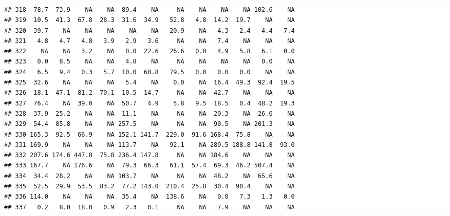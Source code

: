     ## 318  78.7  73.9    NA    NA  89.4    NA     NA    NA    NA    NA 102.6    NA
    ## 319  10.5  41.3  67.8  28.3  31.6  34.9   52.8   4.8  14.2  19.7    NA    NA
    ## 320  39.7    NA    NA    NA    NA    NA   20.9    NA   4.3   2.4   4.4   7.4
    ## 321   4.8   4.7   4.8   3.9   2.9   3.6     NA    NA   7.4    NA    NA    NA
    ## 322    NA    NA   3.2    NA   0.0  22.6   26.6   0.0   4.9   5.8   6.1   0.0
    ## 323   0.0   8.5    NA    NA   4.8    NA     NA    NA    NA    NA   0.0    NA
    ## 324   6.5   9.4   0.3   5.7  10.0  60.8   79.5   0.0   0.0   0.0    NA    NA
    ## 325  32.6    NA    NA    NA   5.4    NA    0.0    NA  16.4  49.3  92.4  19.5
    ## 326  18.1  47.1  81.2  70.1  10.5  14.7     NA    NA  42.7    NA    NA    NA
    ## 327  76.4    NA  39.0    NA  50.7   4.9    5.8   9.5  18.5   0.4  48.2  19.3
    ## 328  37.9  25.2    NA    NA  11.1    NA     NA    NA  20.3    NA  26.6    NA
    ## 329  54.4  85.8    NA    NA 257.5    NA     NA    NA  90.5    NA 201.3    NA
    ## 330 165.3  92.5  66.9    NA 152.1 141.7  229.0  91.6 168.4  75.8    NA    NA
    ## 331 169.9    NA    NA    NA 113.7    NA   92.1    NA 289.5 188.8 141.8  93.0
    ## 332 207.6 174.6 447.8  75.8 236.4 147.8     NA    NA 184.6    NA    NA    NA
    ## 333 167.7    NA 176.6    NA  79.3  66.3   61.1  57.4  69.3  46.2 507.4    NA
    ## 334  34.4  28.2    NA    NA 103.7    NA     NA    NA  48.2    NA  65.6    NA
    ## 335  52.5  29.9  53.5  83.2  77.2 143.0  210.4  25.8  30.4  90.4    NA    NA
    ## 336 114.0    NA    NA    NA  35.4    NA  138.6    NA   0.0   7.3   1.3   0.0
    ## 337   0.2   8.0  18.0   0.9   2.3   0.1     NA    NA   7.9    NA    NA    NA
